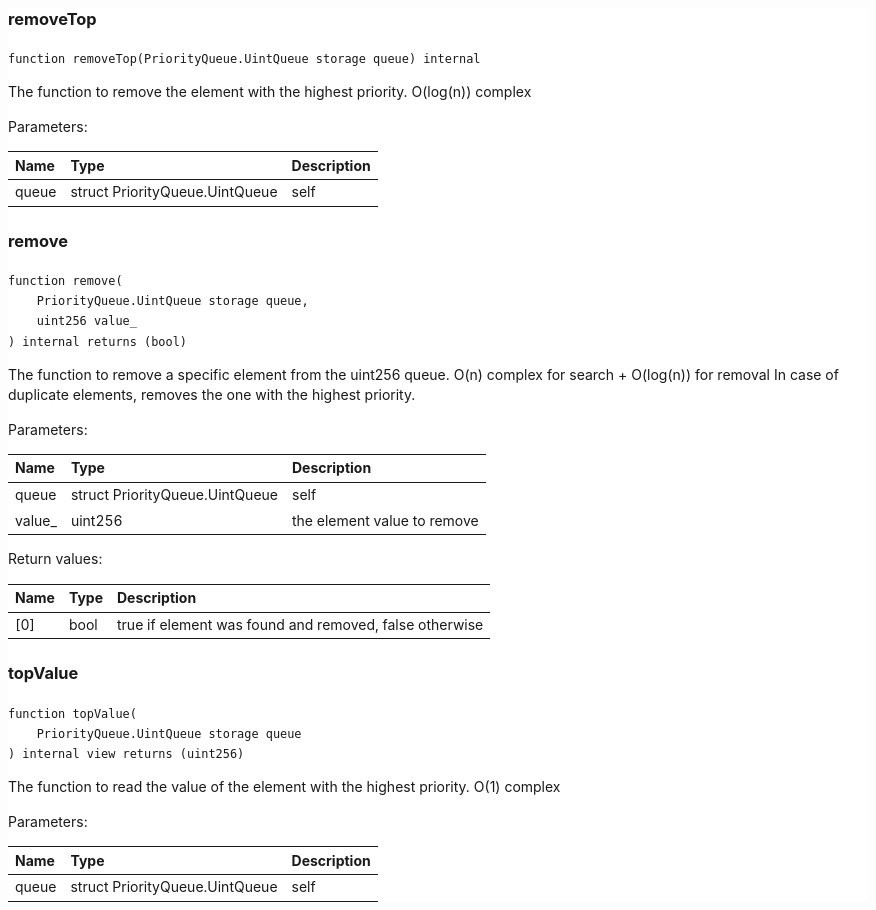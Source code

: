 ### removeTop

```solidity
function removeTop(PriorityQueue.UintQueue storage queue) internal
```

The function to remove the element with the highest priority. O(log(n)) complex


Parameters:

| Name  | Type                           | Description |
| :---- | :----------------------------- | :---------- |
| queue | struct PriorityQueue.UintQueue | self        |

### remove

```solidity
function remove(
    PriorityQueue.UintQueue storage queue,
    uint256 value_
) internal returns (bool)
```

The function to remove a specific element from the uint256 queue. O(n) complex for search + O(log(n)) for removal
In case of duplicate elements, removes the one with the highest priority.


Parameters:

| Name   | Type                           | Description                  |
| :----- | :----------------------------- | :--------------------------- |
| queue  | struct PriorityQueue.UintQueue | self                         |
| value_ | uint256                        | the element value to remove  |


Return values:

| Name | Type | Description                                            |
| :--- | :--- | :----------------------------------------------------- |
| [0]  | bool | true if element was found and removed, false otherwise |

### topValue

```solidity
function topValue(
    PriorityQueue.UintQueue storage queue
) internal view returns (uint256)
```

The function to read the value of the element with the highest priority. O(1) complex


Parameters:

| Name  | Type                           | Description |
| :---- | :----------------------------- | :---------- |
| queue | struct PriorityQueue.UintQueue | self        |
